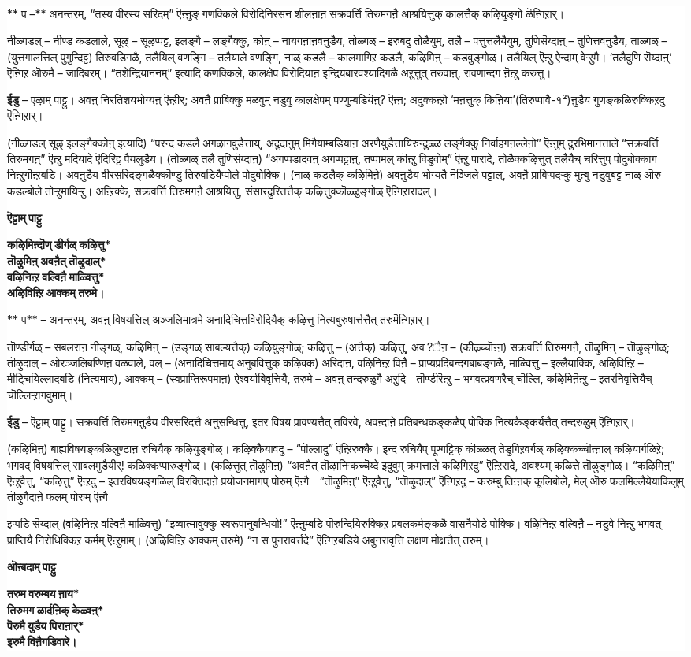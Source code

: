 ** प –** अनन्तरम्, “तस्य वीरस्य सरिदम्” ऎऩ्ऩुङ् गणक्किले विरोदिनिरसन शीलऩाऩ सक्रवर्त्ति तिरुमगऩै आश्रयित्तुक् कालत्तैक् कऴियुङ्गो ळॆऩ्गिऱार्।

 नीळ्गडल् – नीण्ड कडलाले, सूऴ् – सूऴप्पट्ट, इलङ्गै – लङ्गैक्कु, कोऩ् – नायगऩाऩवऩुडैय, तोळ्गळ् – इरुबदु तोळैयुम्, तलै – पत्तुत्तलैयैयुम्, तुणिसॆय्दाऩ् – तुणित्तवऩुडैय, ताळ्गळ् – (युत्तगालत्तिल् पुगुन्दिट्ट) तिरुवडिगळै, तलैयिल् वणङ्गि – तलैयाले वणङ्गि, नाळ् कडलै – कालमागिऱ कडलै, कऴिमिऩ् – कडवुङ्गोळ्। तलैयिल् ऎऩ्ऱु ऐन्दाम् वेऱ्ऱुमै। ‘तलैदुणि सॆय्दाऩ्’ ऎऩ्गिऱ ऒरुमै – जादिबरम्। “तशेन्द्रियाननम्” इत्यादि कणक्किले, कालक्षेप विरोदियाऩ इन्द्रियबारवश्यादिगळै अऱुत्तुत् तरुवाऩ्, रावणान्दग ऩॆऩ्ऱु करुत्तु।

 **ईडु** – एऴाम् पाट्टु। अवऩ् निरतिशयभोग्यऩ् ऎऩ्ऱीर्; अवऩै प्राबिक्कु मळवुम् नडुवु कालक्षेपम् पण्णुम्बडियॆऩ्? ऎऩ्ऩ; अदुक्कऩ्ऱो ‘मऩत्तुक् किऩिया’(तिरुप्पावै-१²)ऩुडैय गुणङ्कळिरुक्किऱदु ऎऩ्गिऱार्।

 (नीळ्गडल् सूऴ् इलङ्गैक्कोऩ् इत्यादि) “परन्द कडलै अगऴागवुडैत्ताय्, अदुदाऩुम् मिगैयाम्बडियाऩ अरणैयुडैत्तायिरुन्दुळ्ळ लङ्गैक्कु निर्वाहगऩल्लेऩो” ऎऩ्ऩुम् दुरभिमानत्ताले “सक्रवर्त्ति तिरुमगऩ्” ऎऩ्ऱु मदियादे ऎदिरिट्ट पैयलुडैय। (तोळ्गळ् तलै तुणिसॆय्दाऩ्) “अगप्पडादवऩ् अगप्पट्टाऩ्, तप्पामल् कॊऩ्ऱु विडुवोम्” ऎऩ्ऱु पारादे, तोळैक्कऴित्तुत् तलैयैच् चरित्तुप् पोदुबोक्काग निऩ्ऱुगॊऩ्ऱबडि। अवऩुडैय वीरसरिदङ्गळैक्कॊण्डु तिरुवडियैप्पोले पोदुबोक्कि। (नाळ् कडलैक् कऴिमिऩे) अवऩुडैय भोग्यतै नॆञ्जिले पट्टाल्, अवऩै प्राबिप्पदऱ्कु मुऩ्बु नडुवुबट्ट नाळ् ऒरु कडल्बोले तोऱ्ऱुमायिऱ्ऱु। अऩ्ऱिक्के, सक्रवर्त्ति तिरुमगऩै आश्रयित्तु, संसारदुरितत्तैक् कऴित्तुक्कॊळ्ळुङ्गोळ् ऎऩ्गिऱारादल्।

**ऎट्टाम् पाट्टु**

**कऴिमिऩ्दॊण् डीर्गळ् कऴित्तु\*  
तॊऴुमिऩ् अवऩैत् तॊऴुदाल्\*  
वऴिनिऩ्ऱ वल्विऩै माळ्वित्तु\*  
अऴिविऩ्ऱि आक्कम् तरुमे।**

** प** – अनन्तरम्, अवऩ् विषयत्तिल् अञ्जलिमात्रमे अनादिचित्तविरोदियैक् कऴित्तु नित्यबुरुषार्त्तत्तैत् तरुमॆऩ्गिऱार्।

 तॊण्डीर्गळ् – सबलराऩ नीङ्गळ्, कऴिमिऩ् – (उङ्गळ् साबल्यत्तैक्) कऴियुङ्गोळ्; कऴित्तु – (अत्तैक्) कऴित्तु, अव?ैऩ – (कीऴ्च्चॊऩ्ऩ) सक्रवर्त्ति तिरुमगऩै, तॊऴुमिऩ् – तॊऴुङ्गोळ्; तॊऴुदाल् – ओरञ्जलिबण्णिऩ वळवाले, वल् – (अनादिचित्तमाय् अनुबवित्तुक् कऴिक्क) अरिदाऩ, वऴिनिऩ्ऱ विऩै – प्राप्यप्रदिबन्दगबाबङ्गळै, माळ्वित्तु – इल्लैयाक्कि, अऴिविऩ्ऱि – मीट्चियिल्लादबडि (नित्यमाय्), आक्कम् – (स्वप्राप्तिरूपमाऩ) ऐश्वर्याबिवृत्तियै, तरुमे – अवऩ् तन्दरुळुगै अऱुदि। तॊण्डीरॆऩ्ऱु – भगवत्प्रवणरैच् चॊल्लि, कऴिमिऩॆऩ्ऱु – इतरनिवृत्तियैच् चॊल्लिऱ्ऱागवुमाम्।

 **ईडु** – ऎट्टाम् पाट्टु। सक्रवर्त्ति तिरुमगऩुडैय वीरसरिदत्तै अनुसन्धित्तु, इतर विषय प्रावण्यत्तैत् तविरवे, अवऩ्दाऩे प्रतिबन्धकङ्कळैप् पोक्कि नित्यकैङ्कर्यत्तैत् तन्दरुळुम् ऎऩ्गिऱार्।

 (कऴिमिऩ्) बाह्यविषयङ्कळिलुण्टाऩ रुचियैक् कऴियुङ्गोळ्।
कऴिक्कैयावदु – “पॊल्लादु” ऎऩ्ऱिरुक्कै। इन्द रुचियैप् पूण्गट्टिक् कॊळ्ळत् तेडुगिऱवर्गळ् कऴिक्कच्चॊऩ्ऩाल् कऴियार्गळिऱे; भगवद् विषयत्तिल् साबलमुडैयीर्! कऴिक्कप्पारुङ्गोळ्। (कऴित्तुत् तॊऴुमिऩ्) “अवऩैत् तॊऴानिऱ्कच्चॆय्दे इदुवुम् क्रमत्ताले कऴिगिऱदु” ऎऩ्ऱिरादे, अवश्यम् कऴित्ते तॊऴुङ्गोळ्। “कऴिमिऩ्” ऎऩ्ऱुवैत्तु, “कऴित्तु” ऎऩ्ऱदु – इतरविषयङ्गळिल् विरक्तिदाऩे प्रयोजनमागप् पोरुम् ऎऩ्गै। “तॊऴुमिऩ्” ऎऩ्ऱुवैत्तु, “तॊऴुदाल्” ऎऩ्गिऱदु – करुम्बु तिऩ्ऩक् कूलिबोले, मेल् ऒरु फलमिल्लैयेयाकिलुम् तॊऴुगैदाऩे फलम् पोरुम् ऎऩ्गै।

 इप्पडि सॆय्दाल् (वऴिनिऩ्ऱ वल्विऩै माळ्वित्तु) “इव्वात्मावुक्कु स्वरूपानुबन्धियो!” ऎऩ्ऩुम्बडि पॊरुन्दियिरुक्किऱ प्रबलकर्मङ्कळै वासनैयोडे पोक्कि। वऴिनिऩ्ऱ वल्विऩै – नडुवे निऩ्ऱु भगवत् प्राप्तियै निरोधिक्किऱ कर्मम् ऎऩ्ऱुमाम्। (अऴिविऩ्ऱि आक्कम् तरुमे) “न स पुनरावर्त्तदे” ऎऩ्गिऱबडिये अबुनरावृत्ति लक्षण मोक्षत्तैत् तरुम्।

**ऒऩ्बदाम् पाट्टु**

**तरुम वरुम्बय ऩाय\*  
तिरुमग ळार्दऩिक् केळ्वऩ्\*  
पॆरुमै युडैय पिराऩार्\*  
इरुमै विऩैगडिवारे।**
